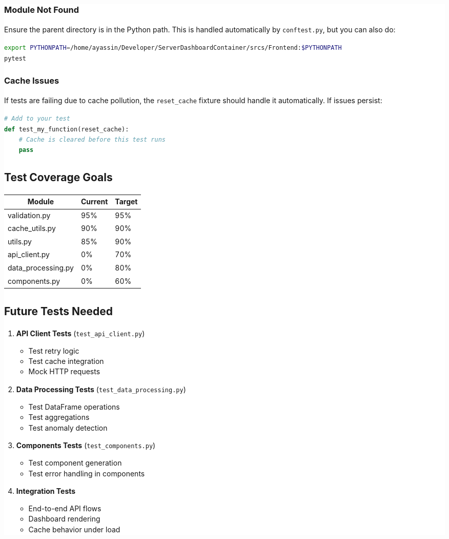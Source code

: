 ### Module Not Found

Ensure the parent directory is in the Python path. This is handled automatically by `conftest.py`, but you can also do:

```bash
export PYTHONPATH=/home/ayassin/Developer/ServerDashboardContainer/srcs/Frontend:$PYTHONPATH
pytest
```

### Cache Issues

If tests are failing due to cache pollution, the `reset_cache` fixture should handle it automatically. If issues persist:

```python
# Add to your test
def test_my_function(reset_cache):
    # Cache is cleared before this test runs
    pass
```

## Test Coverage Goals

| Module | Current | Target |
|--------|---------|--------|
| validation.py | 95% | 95% |
| cache_utils.py | 90% | 90% |
| utils.py | 85% | 90% |
| api_client.py | 0% | 70% |
| data_processing.py | 0% | 80% |
| components.py | 0% | 60% |

## Future Tests Needed

1. **API Client Tests** (`test_api_client.py`)
   - Test retry logic
   - Test cache integration
   - Mock HTTP requests

2. **Data Processing Tests** (`test_data_processing.py`)
   - Test DataFrame operations
   - Test aggregations
   - Test anomaly detection

3. **Components Tests** (`test_components.py`)
   - Test component generation
   - Test error handling in components

4. **Integration Tests**
   - End-to-end API flows
   - Dashboard rendering
   - Cache behavior under load
